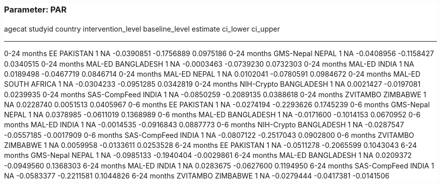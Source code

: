 
### Parameter: PAR


agecat        studyid        country        intervention_level   baseline_level      estimate     ci_lower     ci_upper
------------  -------------  -------------  -------------------  ---------------  -----------  -----------  -----------
0-24 months   EE             PAKISTAN       1                    NA                -0.0390851   -0.1756889    0.0975186
0-24 months   GMS-Nepal      NEPAL          1                    NA                -0.0408956   -0.1158427    0.0340515
0-24 months   MAL-ED         BANGLADESH     1                    NA                -0.0003463   -0.0739230    0.0732303
0-24 months   MAL-ED         INDIA          1                    NA                 0.0189498   -0.0467719    0.0846714
0-24 months   MAL-ED         NEPAL          1                    NA                 0.0102041   -0.0780591    0.0984672
0-24 months   MAL-ED         SOUTH AFRICA   1                    NA                -0.0304233   -0.0951285    0.0342819
0-24 months   NIH-Crypto     BANGLADESH     1                    NA                 0.0021427   -0.0197081    0.0239935
0-24 months   SAS-CompFeed   INDIA          1                    NA                -0.0850259   -0.2089135    0.0388618
0-24 months   ZVITAMBO       ZIMBABWE       1                    NA                 0.0228740    0.0051513    0.0405967
0-6 months    EE             PAKISTAN       1                    NA                -0.0274194   -0.2293626    0.1745239
0-6 months    GMS-Nepal      NEPAL          1                    NA                 0.0378985   -0.0611019    0.1368989
0-6 months    MAL-ED         BANGLADESH     1                    NA                -0.0171600   -0.1014153    0.0670952
0-6 months    MAL-ED         INDIA          1                    NA                -0.0014535   -0.0916843    0.0887773
0-6 months    NIH-Crypto     BANGLADESH     1                    NA                -0.0287547   -0.0557185   -0.0017909
0-6 months    SAS-CompFeed   INDIA          1                    NA                -0.0807122   -0.2517043    0.0902800
0-6 months    ZVITAMBO       ZIMBABWE       1                    NA                 0.0059958   -0.0133611    0.0253528
6-24 months   EE             PAKISTAN       1                    NA                -0.0511278   -0.2065599    0.1043043
6-24 months   GMS-Nepal      NEPAL          1                    NA                -0.0985133   -0.1940404   -0.0029861
6-24 months   MAL-ED         BANGLADESH     1                    NA                 0.0209372   -0.0949560    0.1368303
6-24 months   MAL-ED         INDIA          1                    NA                 0.0283675   -0.0627600    0.1194950
6-24 months   SAS-CompFeed   INDIA          1                    NA                -0.0583377   -0.2211581    0.1044826
6-24 months   ZVITAMBO       ZIMBABWE       1                    NA                -0.0279444   -0.0417381   -0.0141506
